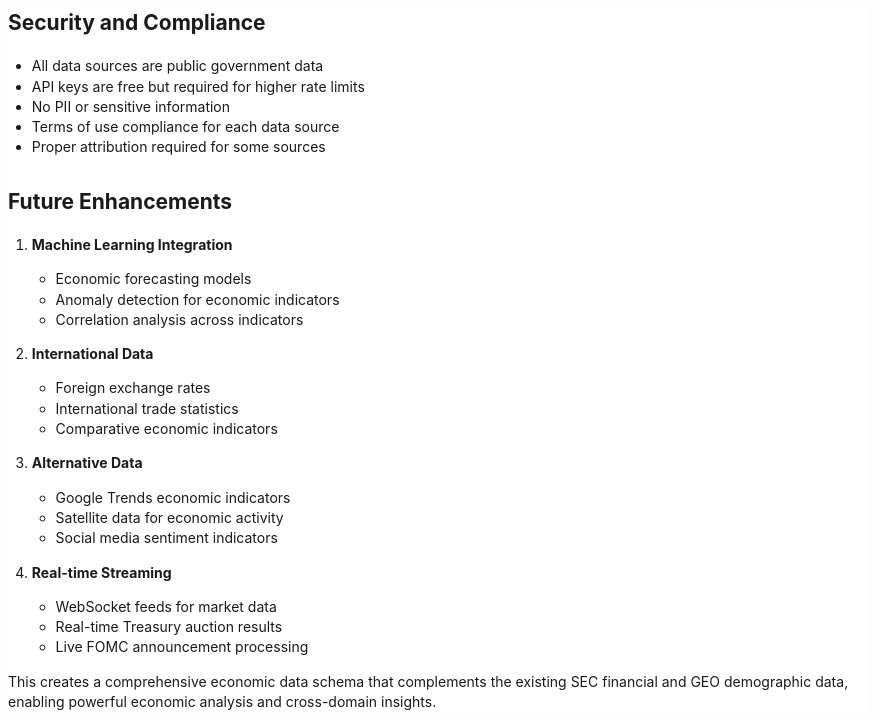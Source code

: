 ## Security and Compliance

- All data sources are public government data
- API keys are free but required for higher rate limits
- No PII or sensitive information
- Terms of use compliance for each data source
- Proper attribution required for some sources

## Future Enhancements

1. **Machine Learning Integration**
   - Economic forecasting models
   - Anomaly detection for economic indicators
   - Correlation analysis across indicators

2. **International Data**
   - Foreign exchange rates
   - International trade statistics
   - Comparative economic indicators

3. **Alternative Data**
   - Google Trends economic indicators
   - Satellite data for economic activity
   - Social media sentiment indicators

4. **Real-time Streaming**
   - WebSocket feeds for market data
   - Real-time Treasury auction results
   - Live FOMC announcement processing

This creates a comprehensive economic data schema that complements the existing SEC financial and GEO demographic data, enabling powerful economic analysis and cross-domain insights.